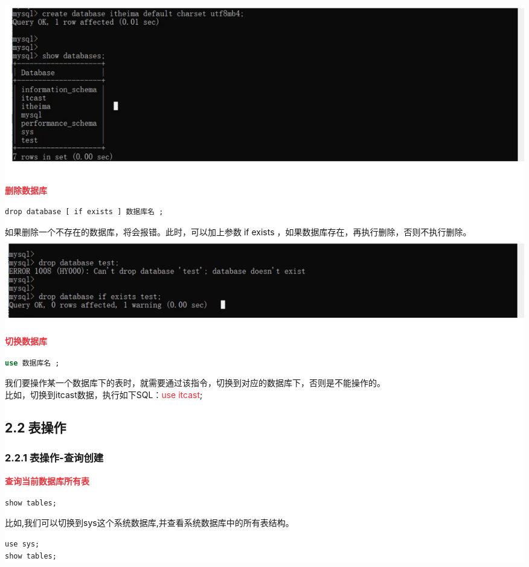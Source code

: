 ![](images/10.png)

**<font style="color:#E8323C;">删除数据库</font>**

```plain
drop database [ if exists ] 数据库名 ;
```

如果删除一个不存在的数据库，将会报错。此时，可以加上参数 if exists ，如果数据库存在，再执行删除，否则不执行删除。  
![](images/11.png)

**<font style="color:#E8323C;">切换数据库</font>**

```sql
use 数据库名 ;
```

我们要操作某一个数据库下的表时，就需要通过该指令，切换到对应的数据库下，否则是不能操作的。  
比如，切换到itcast数据，执行如下SQL：<font style="color:#E8323C;">use itcast</font>;

## 2.2 表操作
### 2.2.1 表操作-查询创建
**<font style="color:#E8323C;">查询当前数据库所有表</font>**

```plain
show tables;
```

比如,我们可以切换到sys这个系统数据库,并查看系统数据库中的所有表结构。

```plsql
use sys;
show tables;
```
